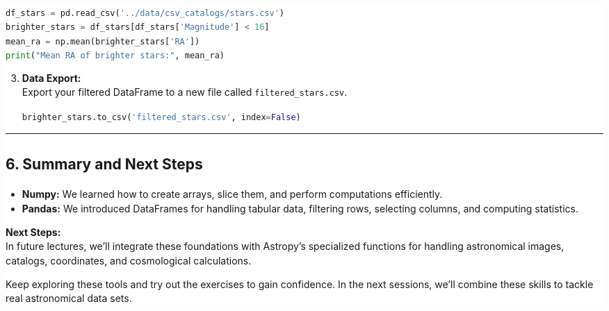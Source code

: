    ```python
   df_stars = pd.read_csv('../data/csv_catalogs/stars.csv')
   brighter_stars = df_stars[df_stars['Magnitude'] < 16]
   mean_ra = np.mean(brighter_stars['RA'])
   print("Mean RA of brighter stars:", mean_ra)
   ```

3. **Data Export:**  
   Export your filtered DataFrame to a new file called `filtered_stars.csv`.

   ```python
   brighter_stars.to_csv('filtered_stars.csv', index=False)
   ```

---

## 6. Summary and Next Steps

- **Numpy:** We learned how to create arrays, slice them, and perform computations efficiently.
- **Pandas:** We introduced DataFrames for handling tabular data, filtering rows, selecting columns, and computing statistics.

**Next Steps:**  
In future lectures, we’ll integrate these foundations with Astropy’s specialized functions for handling astronomical images, catalogs, coordinates, and cosmological calculations.

Keep exploring these tools and try out the exercises to gain confidence. In the next sessions, we’ll combine these skills to tackle real astronomical data sets.
